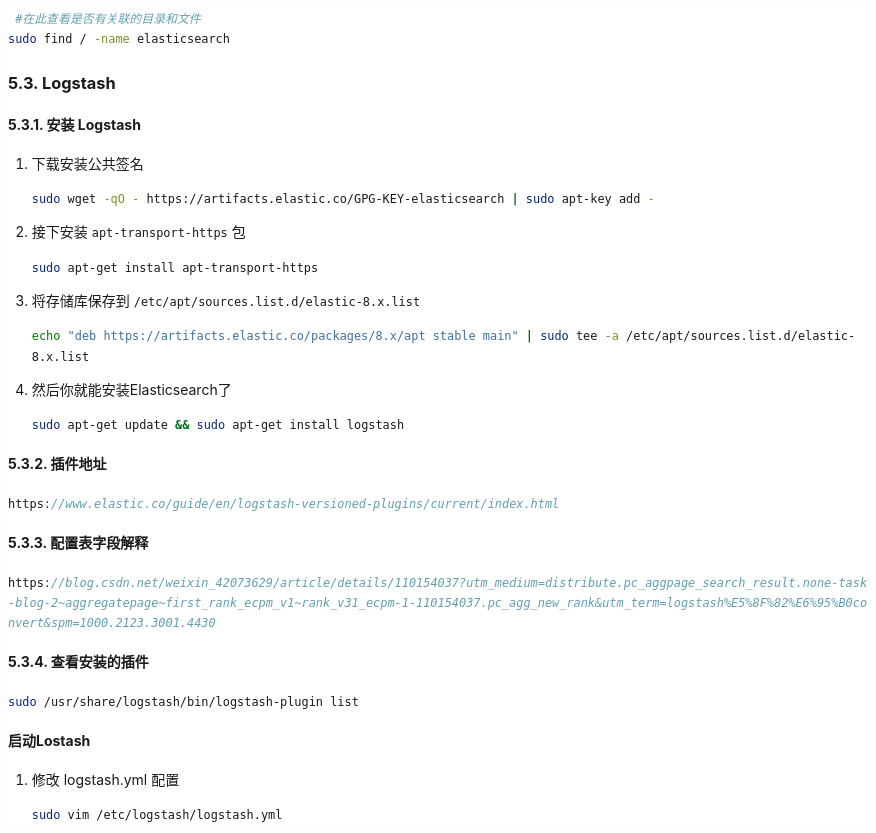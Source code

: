 ```sh
 #在此查看是否有关联的目录和文件
sudo find / -name elasticsearch
```

### 5.3. Logstash

#### 5.3.1. 安装 Logstash

1. 下载安装公共签名

   ```sh
   sudo wget -qO - https://artifacts.elastic.co/GPG-KEY-elasticsearch | sudo apt-key add -
   ```

2. 接下安装 `apt-transport-https` 包

   ```sh
   sudo apt-get install apt-transport-https
   ```

3. 将存储库保存到 `/etc/apt/sources.list.d/elastic-8.x.list`

   ```sh
   echo "deb https://artifacts.elastic.co/packages/8.x/apt stable main" | sudo tee -a /etc/apt/sources.list.d/elastic-8.x.list
   ```

4. 然后你就能安装Elasticsearch了

   ```sh
   sudo apt-get update && sudo apt-get install logstash
   ```

#### 5.3.2. 插件地址

```php
https://www.elastic.co/guide/en/logstash-versioned-plugins/current/index.html
```

#### 5.3.3. 配置表字段解释

```php
https://blog.csdn.net/weixin_42073629/article/details/110154037?utm_medium=distribute.pc_aggpage_search_result.none-task-blog-2~aggregatepage~first_rank_ecpm_v1~rank_v31_ecpm-1-110154037.pc_agg_new_rank&utm_term=logstash%E5%8F%82%E6%95%B0convert&spm=1000.2123.3001.4430
```

#### 5.3.4. 查看安装的插件

```sh
sudo /usr/share/logstash/bin/logstash-plugin list
```

####  启动Lostash	

   1. 修改 logstash.yml 配置

      ```sh
      sudo vim /etc/logstash/logstash.yml
      ```
      